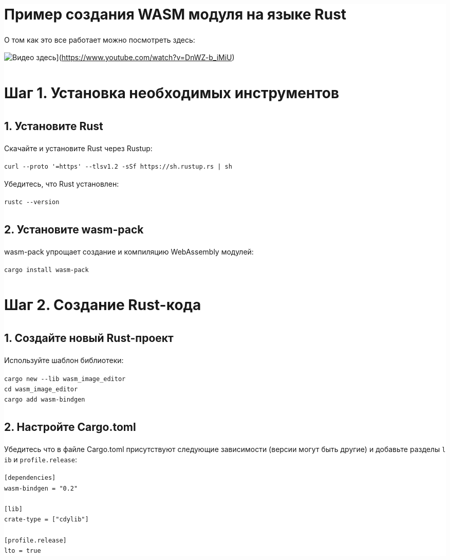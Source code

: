 # Пример создания WASM модуля на языке Rust

О том как это все работает можно посмотреть здесь:

![Видео здесь](https://img.youtube.com/vi/DnWZ-b_iMiU/0.jpg)](https://www.youtube.com/watch?v=DnWZ-b_iMiU)


# Шаг 1. Установка необходимых инструментов

## 1. Установите Rust

Скачайте и установите Rust через Rustup:
```
curl --proto '=https' --tlsv1.2 -sSf https://sh.rustup.rs | sh
```

Убедитесь, что Rust установлен:

```
rustc --version
```

## 2. Установите wasm-pack

wasm-pack упрощает создание и компиляцию WebAssembly модулей:

```
cargo install wasm-pack
```

# Шаг 2. Создание Rust-кода

## 1. Создайте новый Rust-проект

Используйте шаблон библиотеки:

```
cargo new --lib wasm_image_editor
cd wasm_image_editor
cargo add wasm-bindgen
```

## 2. Настройте Cargo.toml

Убедитесь что в файле Cargo.toml присутствуют следующие зависимости (версии могут быть другие) и добавьте разделы `lib` и `profile.release`:

```
[dependencies]
wasm-bindgen = "0.2"

[lib]
crate-type = ["cdylib"]

[profile.release]
lto = true
```
